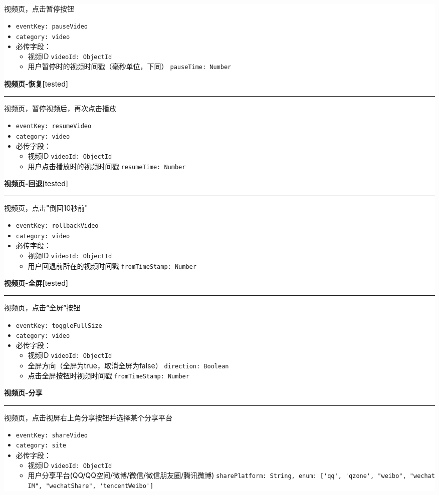 视频页，点击暂停按钮

* ```eventKey: pauseVideo```
* ```category: video```
* 必传字段：
  - 视频ID  ```videoId: ObjectId```
  - 用户暂停时的视频时间戳（毫秒单位，下同）  ```pauseTime: Number```

**视频页-恢复**[tested]

---

视频页，暂停视频后，再次点击播放

* ```eventKey: resumeVideo```
* ```category: video```
* 必传字段：
  - 视频ID  ```videoId: ObjectId```
  - 用户点击播放时的视频时间戳  ```resumeTime: Number```

**视频页-回退**[tested]

---

视频页，点击"倒回10秒前"

* ```eventKey: rollbackVideo```
* ```category: video```
* 必传字段：
  - 视频ID  ```videoId: ObjectId```
  - 用户回退前所在的视频时间戳  ```fromTimeStamp: Number```

**视频页-全屏**[tested]

---

视频页，点击“全屏”按钮

* ```eventKey: toggleFullSize```
* ```category: video```
* 必传字段：
  - 视频ID  ```videoId: ObjectId```
  - 全屏方向（全屏为true，取消全屏为false） ```direction: Boolean```
  - 点击全屏按钮时视频时间戳 ```fromTimeStamp: Number```

**视频页-分享**

---

视频页，点击视屏右上角分享按钮并选择某个分享平台

* ```eventKey: shareVideo```
* ```category: site```
* 必传字段：
  - 视频ID  ```videoId: ObjectId```
  - 用户分享平台(QQ/QQ空间/微博/微信/微信朋友圈/腾讯微博)  ```sharePlatform: String, enum: ['qq', 'qzone', "weibo", "wechatIM", "wechatShare", 'tencentWeibo']```
